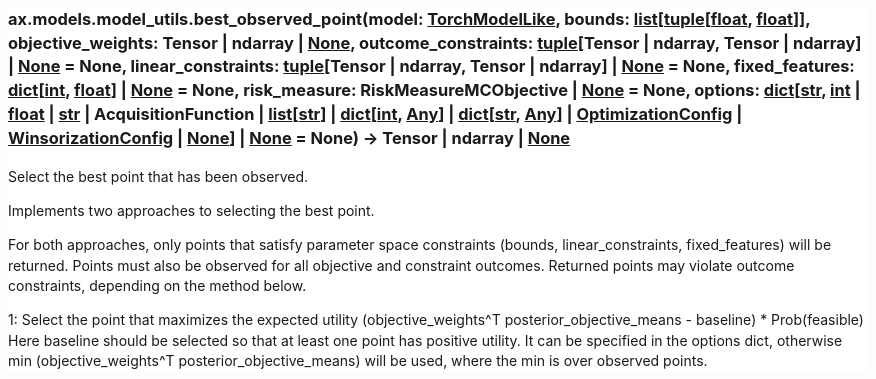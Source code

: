 ### ax.models.model_utils.best_observed_point(model: [TorchModelLike](#ax.models.model_utils.TorchModelLike), bounds: [list](https://docs.python.org/3/library/stdtypes.html#list)[[tuple](https://docs.python.org/3/library/stdtypes.html#tuple)[[float](https://docs.python.org/3/library/functions.html#float), [float](https://docs.python.org/3/library/functions.html#float)]], objective_weights: Tensor | ndarray | [None](https://docs.python.org/3/library/constants.html#None), outcome_constraints: [tuple](https://docs.python.org/3/library/stdtypes.html#tuple)[Tensor | ndarray, Tensor | ndarray] | [None](https://docs.python.org/3/library/constants.html#None) = None, linear_constraints: [tuple](https://docs.python.org/3/library/stdtypes.html#tuple)[Tensor | ndarray, Tensor | ndarray] | [None](https://docs.python.org/3/library/constants.html#None) = None, fixed_features: [dict](https://docs.python.org/3/library/stdtypes.html#dict)[[int](https://docs.python.org/3/library/functions.html#int), [float](https://docs.python.org/3/library/functions.html#float)] | [None](https://docs.python.org/3/library/constants.html#None) = None, risk_measure: RiskMeasureMCObjective | [None](https://docs.python.org/3/library/constants.html#None) = None, options: [dict](https://docs.python.org/3/library/stdtypes.html#dict)[[str](https://docs.python.org/3/library/stdtypes.html#str), [int](https://docs.python.org/3/library/functions.html#int) | [float](https://docs.python.org/3/library/functions.html#float) | [str](https://docs.python.org/3/library/stdtypes.html#str) | AcquisitionFunction | [list](https://docs.python.org/3/library/stdtypes.html#list)[[str](https://docs.python.org/3/library/stdtypes.html#str)] | [dict](https://docs.python.org/3/library/stdtypes.html#dict)[[int](https://docs.python.org/3/library/functions.html#int), [Any](https://docs.python.org/3/library/typing.html#typing.Any)] | [dict](https://docs.python.org/3/library/stdtypes.html#dict)[[str](https://docs.python.org/3/library/stdtypes.html#str), [Any](https://docs.python.org/3/library/typing.html#typing.Any)] | [OptimizationConfig](core.md#ax.core.optimization_config.OptimizationConfig) | [WinsorizationConfig](#ax.models.winsorization_config.WinsorizationConfig) | [None](https://docs.python.org/3/library/constants.html#None)] | [None](https://docs.python.org/3/library/constants.html#None) = None) → Tensor | ndarray | [None](https://docs.python.org/3/library/constants.html#None)

Select the best point that has been observed.

Implements two approaches to selecting the best point.

For both approaches, only points that satisfy parameter space constraints
(bounds, linear_constraints, fixed_features) will be returned. Points must
also be observed for all objective and constraint outcomes. Returned
points may violate outcome constraints, depending on the method below.

1: Select the point that maximizes the expected utility
(objective_weights^T posterior_objective_means - baseline) \* Prob(feasible)
Here baseline should be selected so that at least one point has positive
utility. It can be specified in the options dict, otherwise
min (objective_weights^T posterior_objective_means)
will be used, where the min is over observed points.
